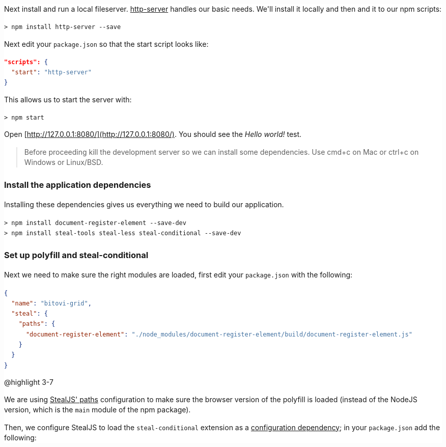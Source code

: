 Next install and run a local fileserver. [http-server](https://www.npmjs.com/package/http-server) handles our basic needs. We'll install it locally and then and it to our npm scripts:

```
> npm install http-server --save
```

Next edit your `package.json` so that the start script looks like:

```json
"scripts": {
  "start": "http-server"
}
```

This allows us to start the server with:

```
> npm start
```

Open [http://127.0.0.1:8080/](http://127.0.0.1:8080/). You should see the *Hello world!* test.

> Before proceeding kill the development server so we can install some dependencies. Use cmd+c on Mac or ctrl+c on Windows or Linux/BSD.

### Install the application dependencies

Installing these dependencies gives us everything we need to build our application.

```
> npm install document-register-element --save-dev
> npm install steal-tools steal-less steal-conditional --save-dev
```

### Set up polyfill and steal-conditional

Next we need to make sure the right modules are loaded, first edit your `package.json` with the following:

```json
{
  "name": "bitovi-grid",
  "steal": {
    "paths": {
      "document-register-element": "./node_modules/document-register-element/build/document-register-element.js"
    }
  }	
}
```
@highlight 3-7

We are using [StealJS' paths](http://stealjs.com/docs/config.paths.html) configuration to make sure the browser version of the
polyfill is loaded (instead of the NodeJS version, which is the `main` module of the npm package).

Then, we configure StealJS to load the `steal-conditional` extension as a [configuration dependency](https://stealjs.com/docs/npm.html#packagestealconfigdependencies); in your `package.json` add the following:
